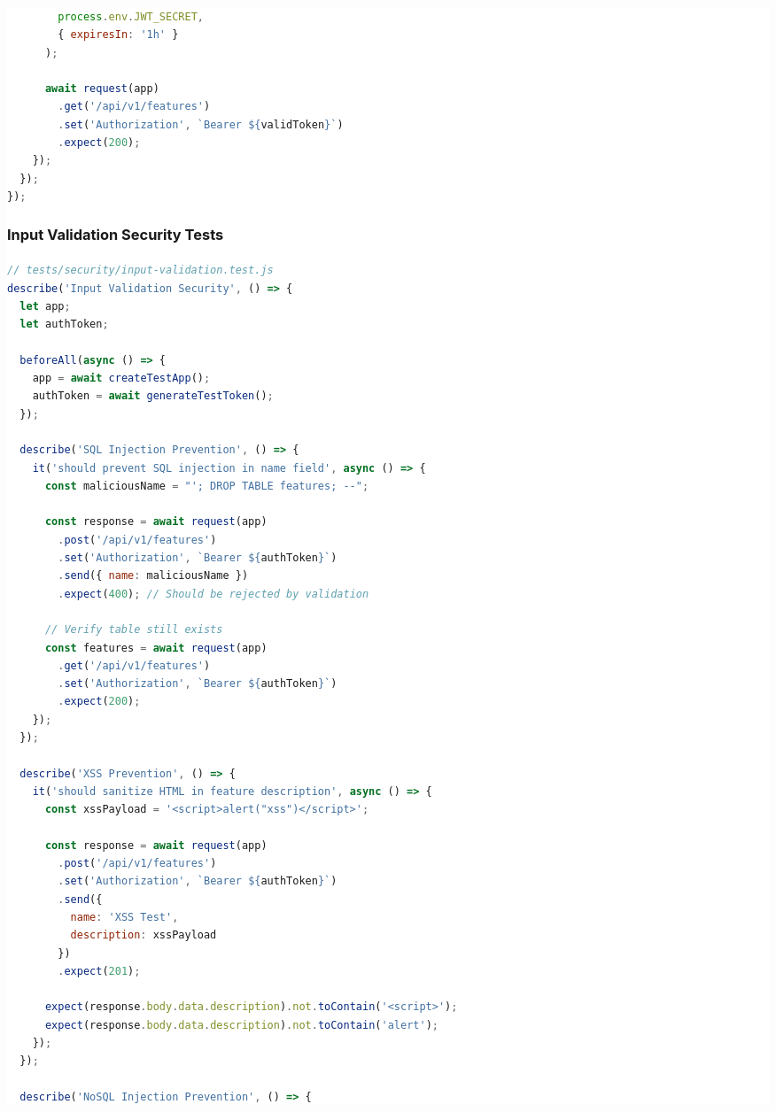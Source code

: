 ```javascript
        process.env.JWT_SECRET,
        { expiresIn: '1h' }
      );
      
      await request(app)
        .get('/api/v1/features')
        .set('Authorization', `Bearer ${validToken}`)
        .expect(200);
    });
  });
});
```

### Input Validation Security Tests

```javascript
// tests/security/input-validation.test.js
describe('Input Validation Security', () => {
  let app;
  let authToken;
  
  beforeAll(async () => {
    app = await createTestApp();
    authToken = await generateTestToken();
  });
  
  describe('SQL Injection Prevention', () => {
    it('should prevent SQL injection in name field', async () => {
      const maliciousName = "'; DROP TABLE features; --";
      
      const response = await request(app)
        .post('/api/v1/features')
        .set('Authorization', `Bearer ${authToken}`)
        .send({ name: maliciousName })
        .expect(400); // Should be rejected by validation
      
      // Verify table still exists
      const features = await request(app)
        .get('/api/v1/features')
        .set('Authorization', `Bearer ${authToken}`)
        .expect(200);
    });
  });
  
  describe('XSS Prevention', () => {
    it('should sanitize HTML in feature description', async () => {
      const xssPayload = '<script>alert("xss")</script>';
      
      const response = await request(app)
        .post('/api/v1/features')
        .set('Authorization', `Bearer ${authToken}`)
        .send({
          name: 'XSS Test',
          description: xssPayload
        })
        .expect(201);
      
      expect(response.body.data.description).not.toContain('<script>');
      expect(response.body.data.description).not.toContain('alert');
    });
  });
  
  describe('NoSQL Injection Prevention', () => {
```